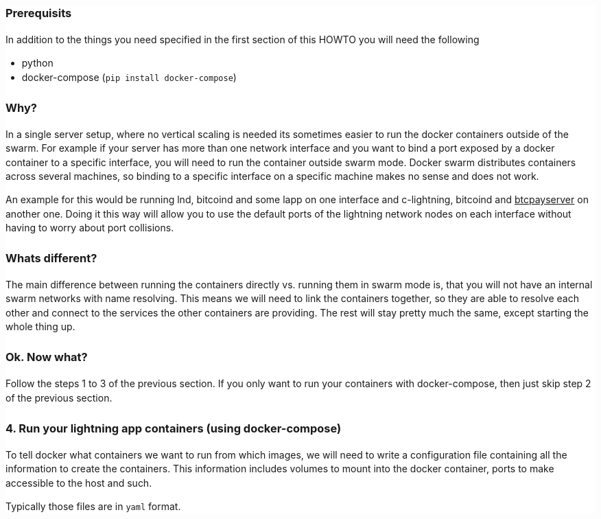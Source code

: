 ### Prerequisits

In addition to the things you need specified in the first section of this HOWTO you will need the following 
* python 
* docker-compose (`pip install docker-compose`)

### Why?

In a single server setup, where no vertical scaling is needed its sometimes easier to run the docker containers
outside of the swarm. For example if your server has more than one network interface and you want to bind a port
exposed by a docker container to a specific interface, you will need to run the container outside swarm mode. Docker
swarm distributes containers across several machines, so binding to a specific interface on a specific machine
makes no sense and does not work.

An example for this would be running lnd, bitcoind and some lapp on one interface and c-lightning, bitcoind and 
[btcpayserver](https://github.com/btcpayserver) on another one. Doing it this way will allow you to use the default 
ports of the lightning network nodes on each interface without having to worry about port collisions.

### Whats different?

The main difference between running the containers directly vs. running them in swarm mode is, that you will not
have an internal swarm networks with name resolving. This means we will need to link the containers together, so
they are able to resolve each other and connect to the services the other containers are providing. The rest will
stay pretty much the same, except starting the whole thing up.

### Ok. Now what?

Follow the steps 1 to 3 of the previous section. If you only want to run your containers with docker-compose, then
just skip step 2 of the previous section.

### 4. Run your lightning app containers (using docker-compose)

To tell docker what containers we want to run from which images, we will need to write a configuration
file containing all the information to create the containers. This information includes volumes to mount
into the docker container, ports to make accessible to the host and such.

Typically those files are in `yaml` format.
